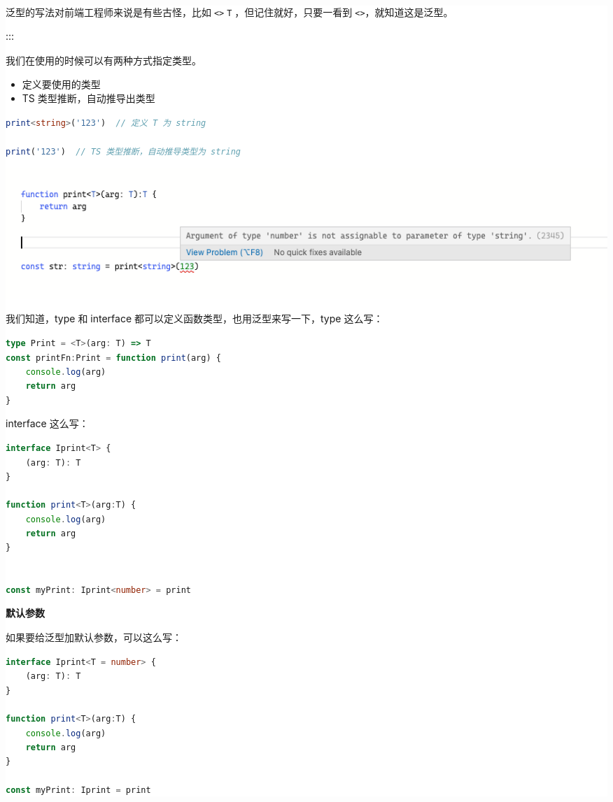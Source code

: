 泛型的写法对前端工程师来说是有些古怪，比如 `<>` `T` ，但记住就好，只要一看到 `<>`，就知道这是泛型。

:::

我们在使用的时候可以有两种方式指定类型。

- 定义要使用的类型
- TS 类型推断，自动推导出类型

```ts
print<string>('123')  // 定义 T 为 string

print('123')  // TS 类型推断，自动推导类型为 string
```

![image-20221017061836353](./assets/image-20221017061836353.png)

我们知道，type 和 interface 都可以定义函数类型，也用泛型来写一下，type 这么写：

```ts
type Print = <T>(arg: T) => T
const printFn:Print = function print(arg) {
    console.log(arg)
    return arg
}
```

interface 这么写：

```ts
interface Iprint<T> {
    (arg: T): T
}

function print<T>(arg:T) {
    console.log(arg)
    return arg
}


const myPrint: Iprint<number> = print
```

**默认参数**

如果要给泛型加默认参数，可以这么写：

```ts
interface Iprint<T = number> {
    (arg: T): T
}

function print<T>(arg:T) {
    console.log(arg)
    return arg
}

const myPrint: Iprint = print
```
